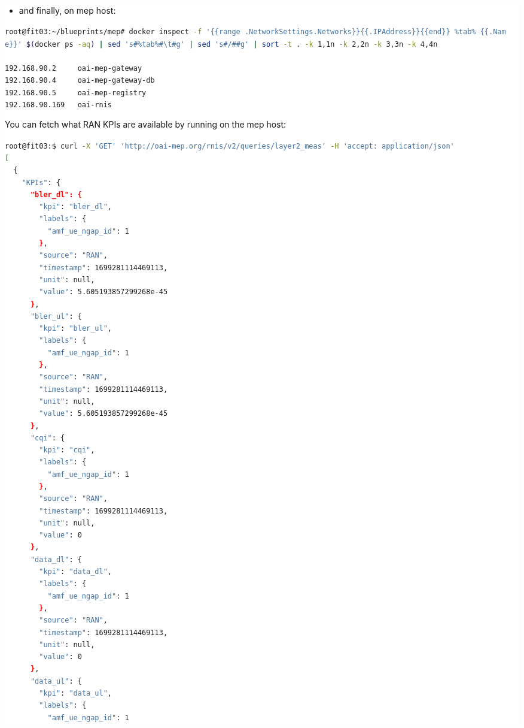 - and finally, on mep host:

``` bash
root@fit03:~/blueprints/mep# docker inspect -f '{{range .NetworkSettings.Networks}}{{.IPAddress}}{{end}} %tab% {{.Name}}' $(docker ps -aq) | sed 's#%tab%#\t#g' | sed 's#/##g' | sort -t . -k 1,1n -k 2,2n -k 3,3n -k 4,4n

192.168.90.2 	 oai-mep-gateway
192.168.90.4 	 oai-mep-gateway-db
192.168.90.5 	 oai-mep-registry
192.168.90.169 	 oai-rnis
```

You can fetch what RAN KPIs are available by running on the mep host:

``` bash
root@fit03:$ curl -X 'GET' 'http://oai-mep.org/rnis/v2/queries/layer2_meas' -H 'accept: application/json'
[
  {
    "KPIs": {
      "bler_dl": {
        "kpi": "bler_dl",
        "labels": {
          "amf_ue_ngap_id": 1
        },
        "source": "RAN",
        "timestamp": 1699281114469113,
        "unit": null,
        "value": 5.605193857299268e-45
      },
      "bler_ul": {
        "kpi": "bler_ul",
        "labels": {
          "amf_ue_ngap_id": 1
        },
        "source": "RAN",
        "timestamp": 1699281114469113,
        "unit": null,
        "value": 5.605193857299268e-45
      },
      "cqi": {
        "kpi": "cqi",
        "labels": {
          "amf_ue_ngap_id": 1
        },
        "source": "RAN",
        "timestamp": 1699281114469113,
        "unit": null,
        "value": 0
      },
      "data_dl": {
        "kpi": "data_dl",
        "labels": {
          "amf_ue_ngap_id": 1
        },
        "source": "RAN",
        "timestamp": 1699281114469113,
        "unit": null,
        "value": 0
      },
      "data_ul": {
        "kpi": "data_ul",
        "labels": {
          "amf_ue_ngap_id": 1
```